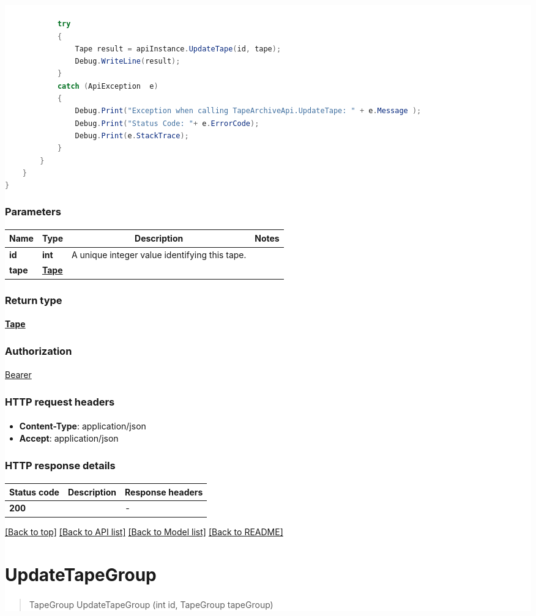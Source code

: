 ```csharp

            try
            {
                Tape result = apiInstance.UpdateTape(id, tape);
                Debug.WriteLine(result);
            }
            catch (ApiException  e)
            {
                Debug.Print("Exception when calling TapeArchiveApi.UpdateTape: " + e.Message );
                Debug.Print("Status Code: "+ e.ErrorCode);
                Debug.Print(e.StackTrace);
            }
        }
    }
}
```

### Parameters

Name | Type | Description  | Notes
------------- | ------------- | ------------- | -------------
 **id** | **int**| A unique integer value identifying this tape. | 
 **tape** | [**Tape**](Tape.md)|  | 

### Return type

[**Tape**](Tape.md)

### Authorization

[Bearer](../README.md#Bearer)

### HTTP request headers

 - **Content-Type**: application/json
 - **Accept**: application/json


### HTTP response details
| Status code | Description | Response headers |
|-------------|-------------|------------------|
| **200** |  |  -  |

[[Back to top]](#) [[Back to API list]](../README.md#documentation-for-api-endpoints) [[Back to Model list]](../README.md#documentation-for-models) [[Back to README]](../README.md)

<a name="updatetapegroup"></a>
# **UpdateTapeGroup**
> TapeGroup UpdateTapeGroup (int id, TapeGroup tapeGroup)

